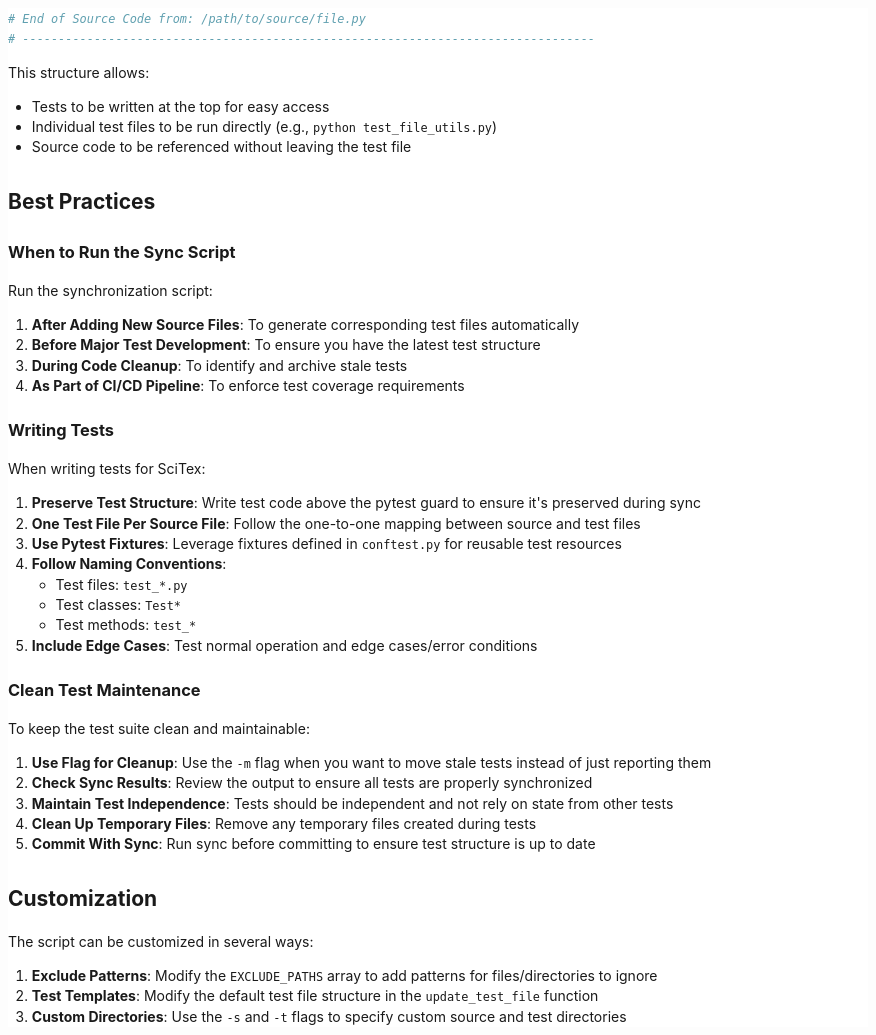 ```python
# End of Source Code from: /path/to/source/file.py
# --------------------------------------------------------------------------------
```

This structure allows:
- Tests to be written at the top for easy access
- Individual test files to be run directly (e.g., `python test_file_utils.py`)
- Source code to be referenced without leaving the test file

## Best Practices

### When to Run the Sync Script

Run the synchronization script:

1. **After Adding New Source Files**: To generate corresponding test files automatically
2. **Before Major Test Development**: To ensure you have the latest test structure
3. **During Code Cleanup**: To identify and archive stale tests
4. **As Part of CI/CD Pipeline**: To enforce test coverage requirements

### Writing Tests

When writing tests for SciTex:

1. **Preserve Test Structure**: Write test code above the pytest guard to ensure it's preserved during sync
2. **One Test File Per Source File**: Follow the one-to-one mapping between source and test files
3. **Use Pytest Fixtures**: Leverage fixtures defined in `conftest.py` for reusable test resources
4. **Follow Naming Conventions**:
   - Test files: `test_*.py`
   - Test classes: `Test*`
   - Test methods: `test_*`
5. **Include Edge Cases**: Test normal operation and edge cases/error conditions

### Clean Test Maintenance

To keep the test suite clean and maintainable:

1. **Use Flag for Cleanup**: Use the `-m` flag when you want to move stale tests instead of just reporting them
2. **Check Sync Results**: Review the output to ensure all tests are properly synchronized
3. **Maintain Test Independence**: Tests should be independent and not rely on state from other tests
4. **Clean Up Temporary Files**: Remove any temporary files created during tests
5. **Commit With Sync**: Run sync before committing to ensure test structure is up to date

## Customization

The script can be customized in several ways:

1. **Exclude Patterns**: Modify the `EXCLUDE_PATHS` array to add patterns for files/directories to ignore
2. **Test Templates**: Modify the default test file structure in the `update_test_file` function
3. **Custom Directories**: Use the `-s` and `-t` flags to specify custom source and test directories
